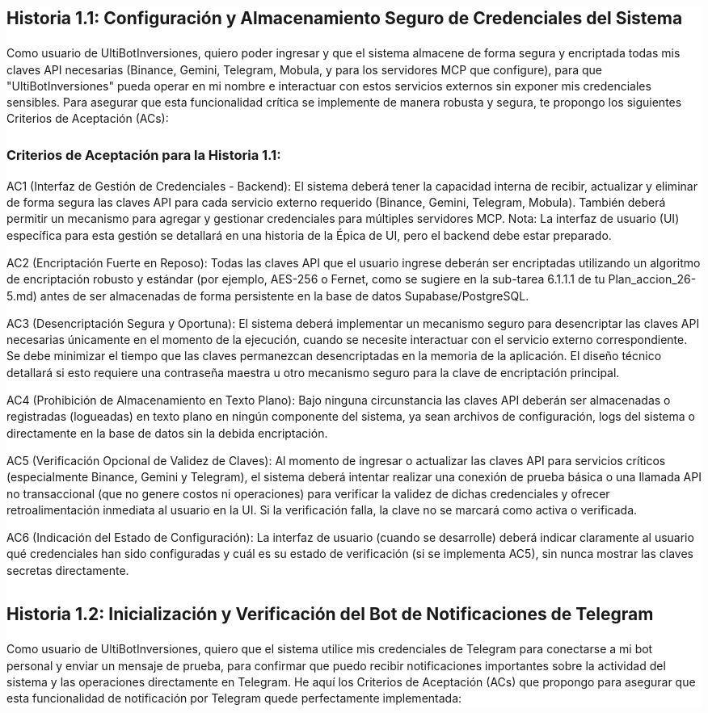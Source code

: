 ## Historia 1.1: Configuración y Almacenamiento Seguro de Credenciales del Sistema

Como usuario de UltiBotInversiones,
quiero poder ingresar y que el sistema almacene de forma segura y encriptada todas mis claves API necesarias (Binance, Gemini, Telegram, Mobula, y para los servidores MCP que configure),
para que "UltiBotInversiones" pueda operar en mi nombre e interactuar con estos servicios externos sin exponer mis credenciales sensibles.
Para asegurar que esta funcionalidad crítica se implemente de manera robusta y segura, te propongo los siguientes Criterios de Aceptación (ACs):

### Criterios de Aceptación para la Historia 1.1:

AC1 (Interfaz de Gestión de Credenciales - Backend): El sistema deberá tener la capacidad interna de recibir, actualizar y eliminar de forma segura las claves API para cada servicio externo requerido (Binance, Gemini, Telegram, Mobula). También deberá permitir un mecanismo para agregar y gestionar credenciales para múltiples servidores MCP. Nota: La interfaz de usuario (UI) específica para esta gestión se detallará en una historia de la Épica de UI, pero el backend debe estar preparado.

AC2 (Encriptación Fuerte en Reposo): Todas las claves API que el usuario ingrese deberán ser encriptadas utilizando un algoritmo de encriptación robusto y estándar (por ejemplo, AES-256 o Fernet, como se sugiere en la sub-tarea 6.1.1.1 de tu Plan_accion_26-5.md) antes de ser almacenadas de forma persistente en la base de datos Supabase/PostgreSQL.

AC3 (Desencriptación Segura y Oportuna): El sistema deberá implementar un mecanismo seguro para desencriptar las claves API necesarias únicamente en el momento de la ejecución, cuando se necesite interactuar con el servicio externo correspondiente. Se debe minimizar el tiempo que las claves permanezcan desencriptadas en la memoria de la aplicación. El diseño técnico detallará si esto requiere una contraseña maestra u otro mecanismo seguro para la clave de encriptación principal.

AC4 (Prohibición de Almacenamiento en Texto Plano): Bajo ninguna circunstancia las claves API deberán ser almacenadas o registradas (logueadas) en texto plano en ningún componente del sistema, ya sean archivos de configuración, logs del sistema o directamente en la base de datos sin la debida encriptación.

AC5 (Verificación Opcional de Validez de Claves): Al momento de ingresar o actualizar las claves API para servicios críticos (especialmente Binance, Gemini y Telegram), el sistema deberá intentar realizar una conexión de prueba básica o una llamada API no transaccional (que no genere costos ni operaciones) para verificar la validez de dichas credenciales y ofrecer retroalimentación inmediata al usuario en la UI. Si la verificación falla, la clave no se marcará como activa o verificada.

AC6 (Indicación del Estado de Configuración): La interfaz de usuario (cuando se desarrolle) deberá indicar claramente al usuario qué credenciales han sido configuradas y cuál es su estado de verificación (si se implementa AC5), sin nunca mostrar las claves secretas directamente.

## Historia 1.2: Inicialización y Verificación del Bot de Notificaciones de Telegram

Como usuario de UltiBotInversiones,
quiero que el sistema utilice mis credenciales de Telegram para conectarse a mi bot personal y enviar un mensaje de prueba,
para confirmar que puedo recibir notificaciones importantes sobre la actividad del sistema y las operaciones directamente en Telegram.
He aquí los Criterios de Aceptación (ACs) que propongo para asegurar que esta funcionalidad de notificación por Telegram quede perfectamente implementada:
